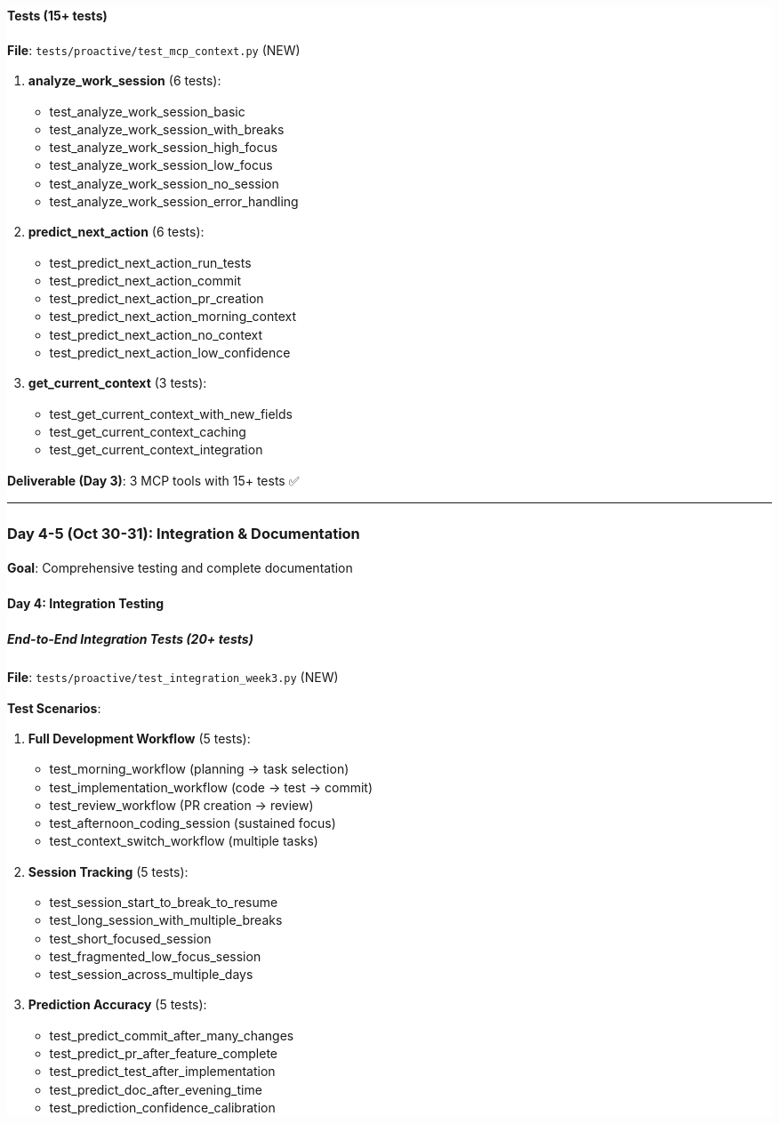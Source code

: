 #### Tests (15+ tests)

**File**: `tests/proactive/test_mcp_context.py` (NEW)

1. **analyze_work_session** (6 tests):
   - test_analyze_work_session_basic
   - test_analyze_work_session_with_breaks
   - test_analyze_work_session_high_focus
   - test_analyze_work_session_low_focus
   - test_analyze_work_session_no_session
   - test_analyze_work_session_error_handling

2. **predict_next_action** (6 tests):
   - test_predict_next_action_run_tests
   - test_predict_next_action_commit
   - test_predict_next_action_pr_creation
   - test_predict_next_action_morning_context
   - test_predict_next_action_no_context
   - test_predict_next_action_low_confidence

3. **get_current_context** (3 tests):
   - test_get_current_context_with_new_fields
   - test_get_current_context_caching
   - test_get_current_context_integration

**Deliverable (Day 3)**: 3 MCP tools with 15+ tests ✅

---

### Day 4-5 (Oct 30-31): Integration & Documentation

**Goal**: Comprehensive testing and complete documentation

#### Day 4: Integration Testing

##### End-to-End Integration Tests (20+ tests)

**File**: `tests/proactive/test_integration_week3.py` (NEW)

**Test Scenarios**:

1. **Full Development Workflow** (5 tests):
   - test_morning_workflow (planning → task selection)
   - test_implementation_workflow (code → test → commit)
   - test_review_workflow (PR creation → review)
   - test_afternoon_coding_session (sustained focus)
   - test_context_switch_workflow (multiple tasks)

2. **Session Tracking** (5 tests):
   - test_session_start_to_break_to_resume
   - test_long_session_with_multiple_breaks
   - test_short_focused_session
   - test_fragmented_low_focus_session
   - test_session_across_multiple_days

3. **Prediction Accuracy** (5 tests):
   - test_predict_commit_after_many_changes
   - test_predict_pr_after_feature_complete
   - test_predict_test_after_implementation
   - test_predict_doc_after_evening_time
   - test_prediction_confidence_calibration
